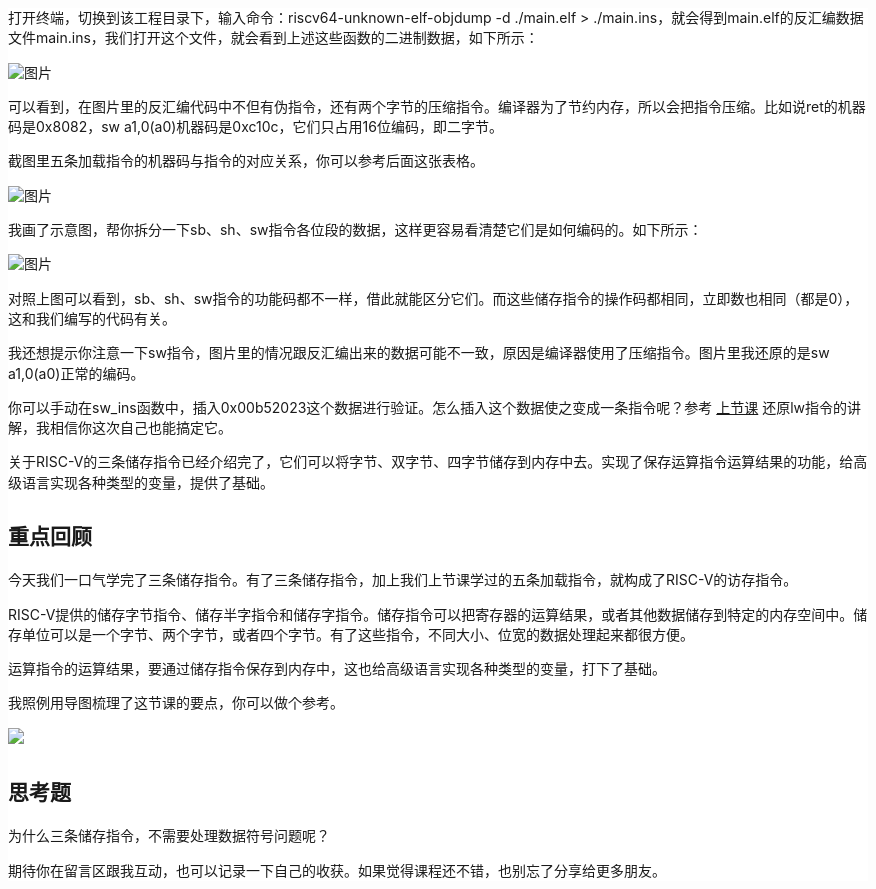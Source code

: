 打开终端，切换到该工程目录下，输入命令：riscv64-unknown-elf-objdump -d ./main.elf > ./main.ins，就会得到main.elf的反汇编数据文件main.ins，我们打开这个文件，就会看到上述这些函数的二进制数据，如下所示：

![图片](https://static001.geekbang.org/resource/image/45/bc/45f7c8f9cf9558fb6143318bd89c0abc.jpg?wh=1920x1023)

可以看到，在图片里的反汇编代码中不但有伪指令，还有两个字节的压缩指令。编译器为了节约内存，所以会把指令压缩。比如说ret的机器码是0x8082，sw a1,0(a0)机器码是0xc10c，它们只占用16位编码，即二字节。

截图里五条加载指令的机器码与指令的对应关系，你可以参考后面这张表格。

![图片](https://static001.geekbang.org/resource/image/46/68/4641362093d8794fc2f400d66ce3ec68.jpg?wh=1920x717)

我画了示意图，帮你拆分一下sb、sh、sw指令各位段的数据，这样更容易看清楚它们是如何编码的。如下所示：

![图片](https://static001.geekbang.org/resource/image/14/82/14a4aa40d4bc9691394d02460bec0f82.jpg?wh=1920x1467)

对照上图可以看到，sb、sh、sw指令的功能码都不一样，借此就能区分它们。而这些储存指令的操作码都相同，立即数也相同（都是0），这和我们编写的代码有关。

我还想提示你注意一下sw指令，图片里的情况跟反汇编出来的数据可能不一致，原因是编译器使用了压缩指令。图片里我还原的是sw a1,0(a0)正常的编码。

你可以手动在sw\_ins函数中，插入0x00b52023这个数据进行验证。怎么插入这个数据使之变成一条指令呢？参考 [上节课](https://time.geekbang.org/column/article/565772) 还原lw指令的讲解，我相信你这次自己也能搞定它。

关于RISC-V的三条储存指令已经介绍完了，它们可以将字节、双字节、四字节储存到内存中去。实现了保存运算指令运算结果的功能，给高级语言实现各种类型的变量，提供了基础。

## 重点回顾

今天我们一口气学完了三条储存指令。有了三条储存指令，加上我们上节课学过的五条加载指令，就构成了RISC-V的访存指令。

RISC-V提供的储存字节指令、储存半字指令和储存字指令。储存指令可以把寄存器的运算结果，或者其他数据储存到特定的内存空间中。储存单位可以是一个字节、两个字节，或者四个字节。有了这些指令，不同大小、位宽的数据处理起来都很方便。

运算指令的运算结果，要通过储存指令保存到内存中，这也给高级语言实现各种类型的变量，打下了基础。

我照例用导图梳理了这节课的要点，你可以做个参考。

![](https://static001.geekbang.org/resource/image/3e/d0/3e11da000389d18458e20039ae4c46d0.jpg?wh=2968x2113)

## 思考题

为什么三条储存指令，不需要处理数据符号问题呢？

期待你在留言区跟我互动，也可以记录一下自己的收获。如果觉得课程还不错，也别忘了分享给更多朋友。